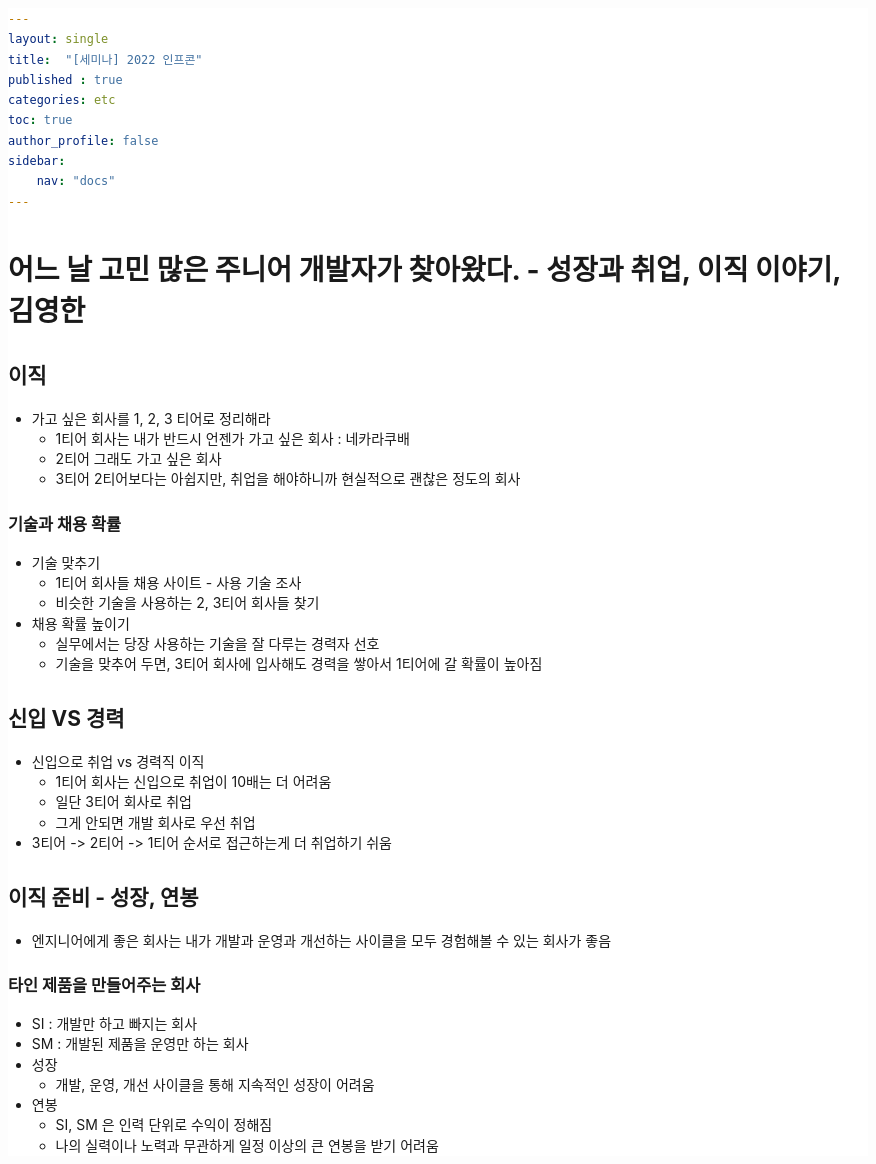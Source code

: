 ```yaml
---
layout: single
title:  "[세미나] 2022 인프콘"
published : true
categories: etc
toc: true
author_profile: false
sidebar:
    nav: "docs"
---
```


# 어느 날 고민 많은 주니어 개발자가 찾아왔다. - 성장과 취업, 이직 이야기, 김영한

## 이직

- 가고 싶은 회사를 1, 2, 3 티어로 정리해라
  - 1티어 회사는 내가 반드시 언젠가 가고 싶은 회사 : 네카라쿠배
  - 2티어 그래도 가고 싶은 회사
  - 3티어 2티어보다는 아쉽지만, 취업을 해야하니까 현실적으로 괜찮은 정도의 회사

### 기술과 채용 확률

- 기술 맞추기
  - 1티어 회사들 채용 사이트 - 사용 기술 조사
  - 비슷한 기술을 사용하는 2, 3티어 회사들 찾기
- 채용 확률 높이기
  - 실무에서는 당장 사용하는 기술을 잘 다루는 경력자 선호
  - 기술을 맞추어 두면, 3티어 회사에 입사해도 경력을 쌓아서 1티어에 갈 확률이 높아짐

## 신입 VS 경력

- 신입으로 취업 vs 경력직 이직
  - 1티어 회사는 신입으로 취업이 10배는 더 어려움
  - 일단 3티어 회사로 취업
  - 그게 안되면 개발 회사로 우선 취업
- 3티어 -> 2티어 -> 1티어 순서로 접근하는게 더 취업하기 쉬움

## 이직 준비 - 성장, 연봉

- 엔지니어에게 좋은 회사는 내가 개발과 운영과 개선하는 사이클을 모두 경험해볼 수 있는 회사가 좋음

### 타인 제품을 만들어주는 회사

- SI : 개발만 하고 빠지는 회사
- SM : 개발된 제품을 운영만 하는 회사
- 성장
  - 개발, 운영, 개선 사이클을 통해 지속적인 성장이 어려움
- 연봉
  - SI, SM 은 인력 단위로 수익이 정해짐
  - 나의 실력이나 노력과 무관하게 일정 이상의 큰 연봉을 받기 어려움
